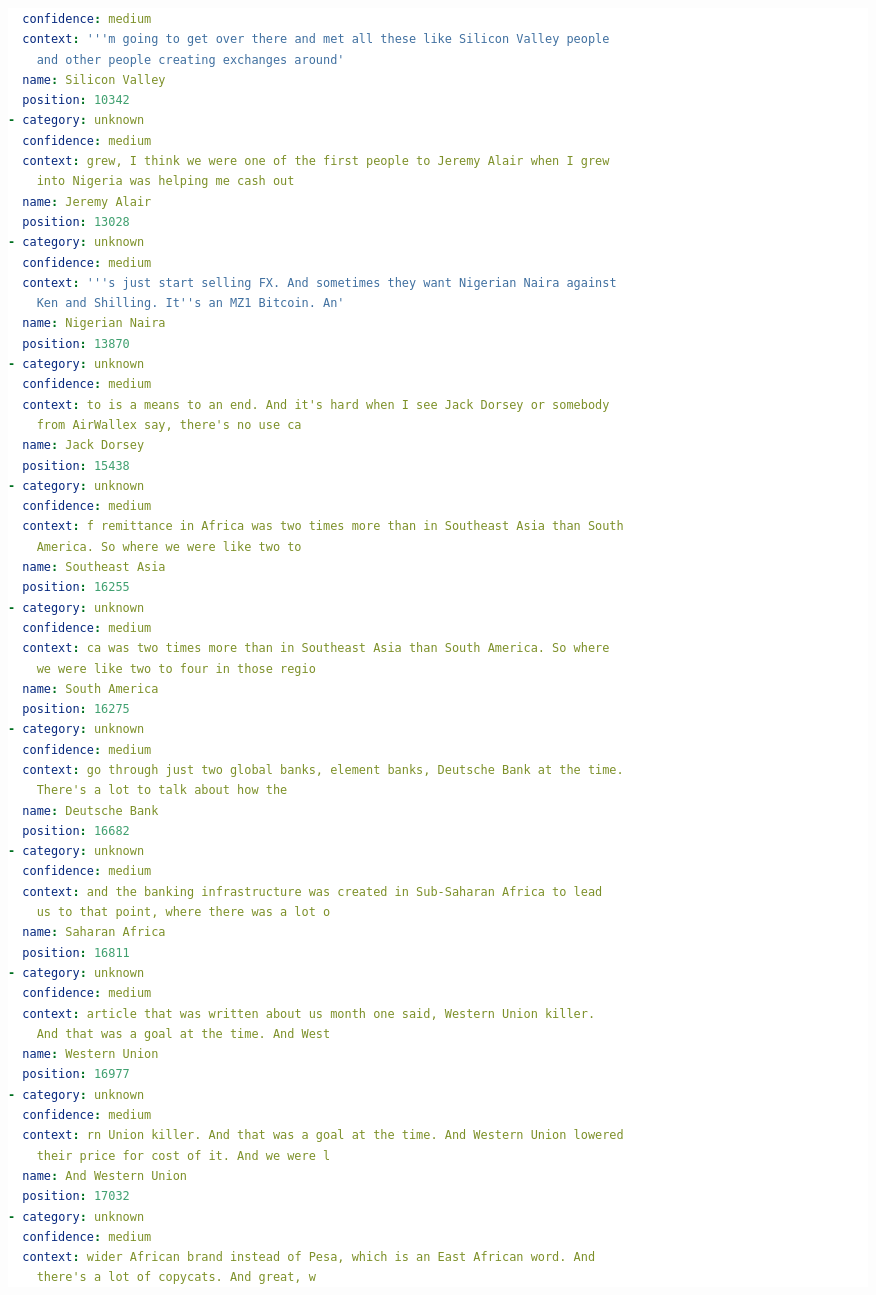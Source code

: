 ```yaml
  confidence: medium
  context: '''m going to get over there and met all these like Silicon Valley people
    and other people creating exchanges around'
  name: Silicon Valley
  position: 10342
- category: unknown
  confidence: medium
  context: grew, I think we were one of the first people to Jeremy Alair when I grew
    into Nigeria was helping me cash out
  name: Jeremy Alair
  position: 13028
- category: unknown
  confidence: medium
  context: '''s just start selling FX. And sometimes they want Nigerian Naira against
    Ken and Shilling. It''s an MZ1 Bitcoin. An'
  name: Nigerian Naira
  position: 13870
- category: unknown
  confidence: medium
  context: to is a means to an end. And it's hard when I see Jack Dorsey or somebody
    from AirWallex say, there's no use ca
  name: Jack Dorsey
  position: 15438
- category: unknown
  confidence: medium
  context: f remittance in Africa was two times more than in Southeast Asia than South
    America. So where we were like two to
  name: Southeast Asia
  position: 16255
- category: unknown
  confidence: medium
  context: ca was two times more than in Southeast Asia than South America. So where
    we were like two to four in those regio
  name: South America
  position: 16275
- category: unknown
  confidence: medium
  context: go through just two global banks, element banks, Deutsche Bank at the time.
    There's a lot to talk about how the
  name: Deutsche Bank
  position: 16682
- category: unknown
  confidence: medium
  context: and the banking infrastructure was created in Sub-Saharan Africa to lead
    us to that point, where there was a lot o
  name: Saharan Africa
  position: 16811
- category: unknown
  confidence: medium
  context: article that was written about us month one said, Western Union killer.
    And that was a goal at the time. And West
  name: Western Union
  position: 16977
- category: unknown
  confidence: medium
  context: rn Union killer. And that was a goal at the time. And Western Union lowered
    their price for cost of it. And we were l
  name: And Western Union
  position: 17032
- category: unknown
  confidence: medium
  context: wider African brand instead of Pesa, which is an East African word. And
    there's a lot of copycats. And great, w
```